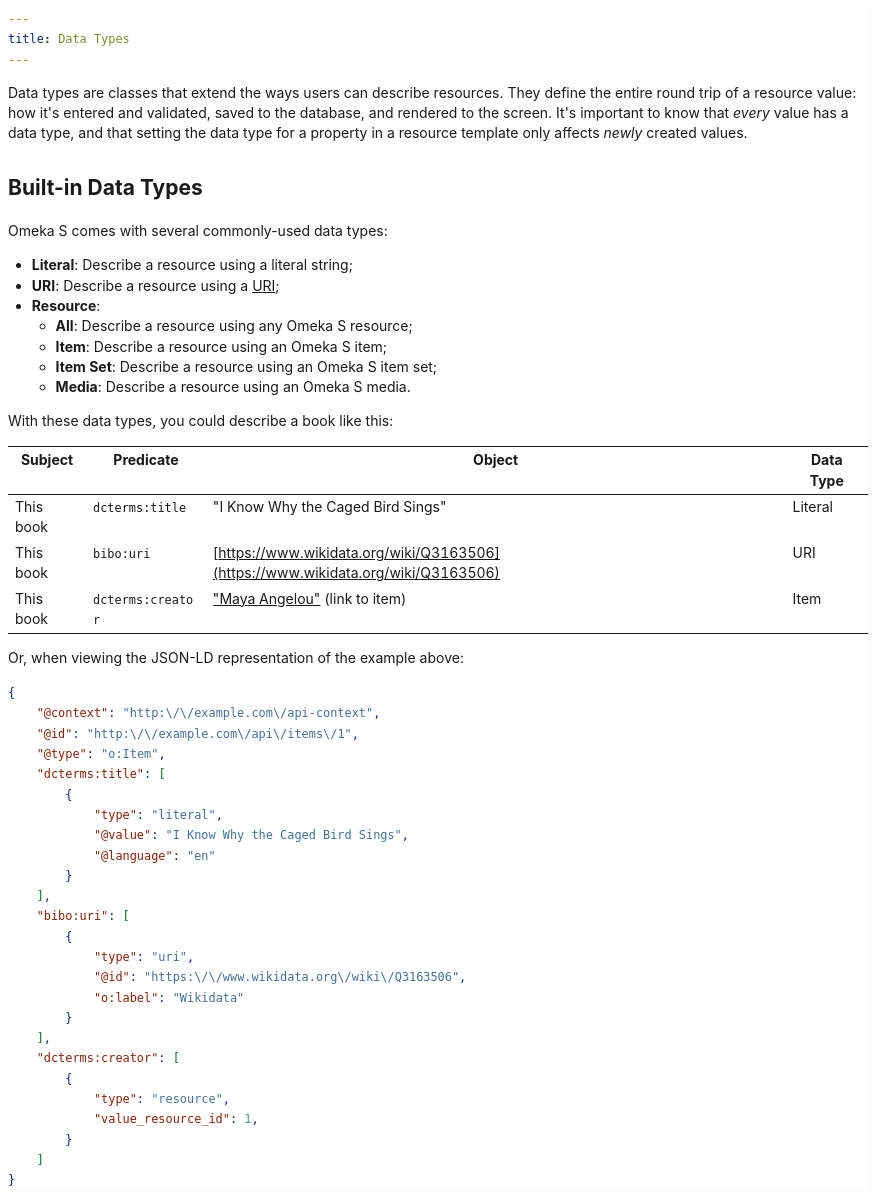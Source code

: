 ```yaml
---
title: Data Types
---
```


Data types are classes that extend the ways users can describe resources. They define
the entire round trip of a resource value: how it's entered and validated, saved
to the database, and rendered to the screen. It's important to know that *every*
value has a data type, and that setting the data type for a property in a resource
template only affects *newly* created values.

## Built-in Data Types

Omeka S comes with several commonly-used data types:

- **Literal**: Describe a resource using a literal string;
- **URI**: Describe a resource using a [URI](https://en.wikipedia.org/wiki/Uniform_Resource_Identifier);
- **Resource**:
    - **All**: Describe a resource using any Omeka S resource;
    - **Item**: Describe a resource using an Omeka S item;
    - **Item Set**: Describe a resource using an Omeka S item set;
    - **Media**: Describe a resource using an Omeka S media.

With these data types, you could describe a book like this:

|Subject|Predicate|Object|Data Type|
|---|---|---|---|
|This book|`dcterms:title`|"I Know Why the Caged Bird Sings"|Literal|
|This book|`bibo:uri`|[https://www.wikidata.org/wiki/Q3163506](https://www.wikidata.org/wiki/Q3163506)|URI|
|This book|`dcterms:creator`|["Maya Angelou"]() (link to item)|Item|

Or, when viewing the JSON-LD representation of the example above:

```json
{
    "@context": "http:\/\/example.com\/api-context",
    "@id": "http:\/\/example.com\/api\/items\/1",
    "@type": "o:Item",
    "dcterms:title": [
        {
            "type": "literal",
            "@value": "I Know Why the Caged Bird Sings",
            "@language": "en"
        }
    ],
    "bibo:uri": [
        {
            "type": "uri",
            "@id": "https:\/\/www.wikidata.org\/wiki\/Q3163506",
            "o:label": "Wikidata"
        }
    ],
    "dcterms:creator": [
        {
            "type": "resource",
            "value_resource_id": 1,
        }
    ]
}
```

